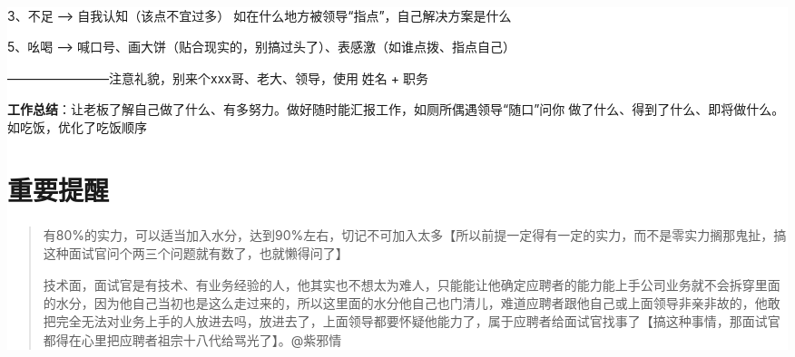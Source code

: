 3、不足 ——> 自我认知（该点不宜过多）	如在什么地方被领导“指点”，自己解决方案是什么

5、吆喝 ——> 喊口号、画大饼（贴合现实的，别搞过头了）、表感激（如谁点拨、指点自己）

————————注意礼貌，别来个xxx哥、老大、领导，使用 姓名 + 职务



**工作总结**：让老板了解自己做了什么、有多努力。做好随时能汇报工作，如厕所偶遇领导“随口”问你
做了什么、得到了什么、即将做什么。如吃饭，优化了吃饭顺序





# 重要提醒

> 有80%的实力，可以适当加入水分，达到90%左右，切记不可加入太多【所以前提一定得有一定的实力，而不是零实力搁那鬼扯，搞这种面试官问个两三个问题就有数了，也就懒得问了】
>
> 技术面，面试官是有技术、有业务经验的人，他其实也不想太为难人，只能能让他确定应聘者的能力能上手公司业务就不会拆穿里面的水分，因为他自己当初也是这么走过来的，所以这里面的水分他自己也门清儿，难道应聘者跟他自己或上面领导非亲非故的，他敢把完全无法对业务上手的人放进去吗，放进去了，上面领导都要怀疑他能力了，属于应聘者给面试官找事了【搞这种事情，那面试官都得在心里把应聘者祖宗十八代给骂光了】。@紫邪情

